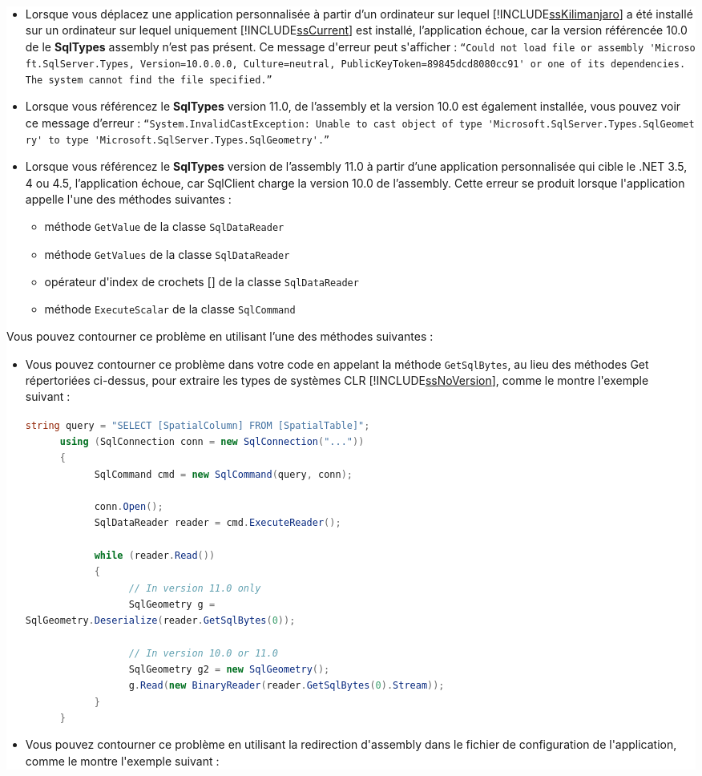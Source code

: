 -   Lorsque vous déplacez une application personnalisée à partir d’un ordinateur sur lequel [!INCLUDE[ssKilimanjaro](../includes/sskilimanjaro-md.md)] a été installé sur un ordinateur sur lequel uniquement [!INCLUDE[ssCurrent](../includes/sscurrent-md.md)] est installé, l’application échoue, car la version référencée 10.0 de le **SqlTypes** assembly n’est pas présent. Ce message d'erreur peut s'afficher : `“Could not load file or assembly 'Microsoft.SqlServer.Types, Version=10.0.0.0, Culture=neutral, PublicKeyToken=89845dcd8080cc91' or one of its dependencies. The system cannot find the file specified.”`  
  
-   Lorsque vous référencez le **SqlTypes** version 11.0, de l’assembly et la version 10.0 est également installée, vous pouvez voir ce message d’erreur : `“System.InvalidCastException: Unable to cast object of type 'Microsoft.SqlServer.Types.SqlGeometry' to type 'Microsoft.SqlServer.Types.SqlGeometry'.”`  
  
-   Lorsque vous référencez le **SqlTypes** version de l’assembly 11.0 à partir d’une application personnalisée qui cible le .NET 3.5, 4 ou 4.5, l’application échoue, car SqlClient charge la version 10.0 de l’assembly. Cette erreur se produit lorsque l'application appelle l'une des méthodes suivantes :  
  
    -   méthode `GetValue` de la classe `SqlDataReader`  
  
    -   méthode `GetValues` de la classe `SqlDataReader`  
  
    -   opérateur d'index de crochets [] de la classe `SqlDataReader`  
  
    -   méthode `ExecuteScalar` de la classe `SqlCommand`  
  
 Vous pouvez contourner ce problème en utilisant l’une des méthodes suivantes :  
  
-   Vous pouvez contourner ce problème dans votre code en appelant la méthode `GetSqlBytes`, au lieu des méthodes Get répertoriées ci-dessus, pour extraire les types de systèmes CLR [!INCLUDE[ssNoVersion](../includes/ssnoversion-md.md)], comme le montre l'exemple suivant :  
  
    ```csharp  
    string query = "SELECT [SpatialColumn] FROM [SpatialTable]";  
          using (SqlConnection conn = new SqlConnection("..."))  
          {  
                SqlCommand cmd = new SqlCommand(query, conn);  
  
                conn.Open();  
                SqlDataReader reader = cmd.ExecuteReader();  
  
                while (reader.Read())  
                {  
                      // In version 11.0 only  
                      SqlGeometry g =   
    SqlGeometry.Deserialize(reader.GetSqlBytes(0));  
  
                      // In version 10.0 or 11.0  
                      SqlGeometry g2 = new SqlGeometry();  
                      g.Read(new BinaryReader(reader.GetSqlBytes(0).Stream));  
                }  
          }  
    ```  
  
-   Vous pouvez contourner ce problème en utilisant la redirection d'assembly dans le fichier de configuration de l'application, comme le montre l'exemple suivant :  
  